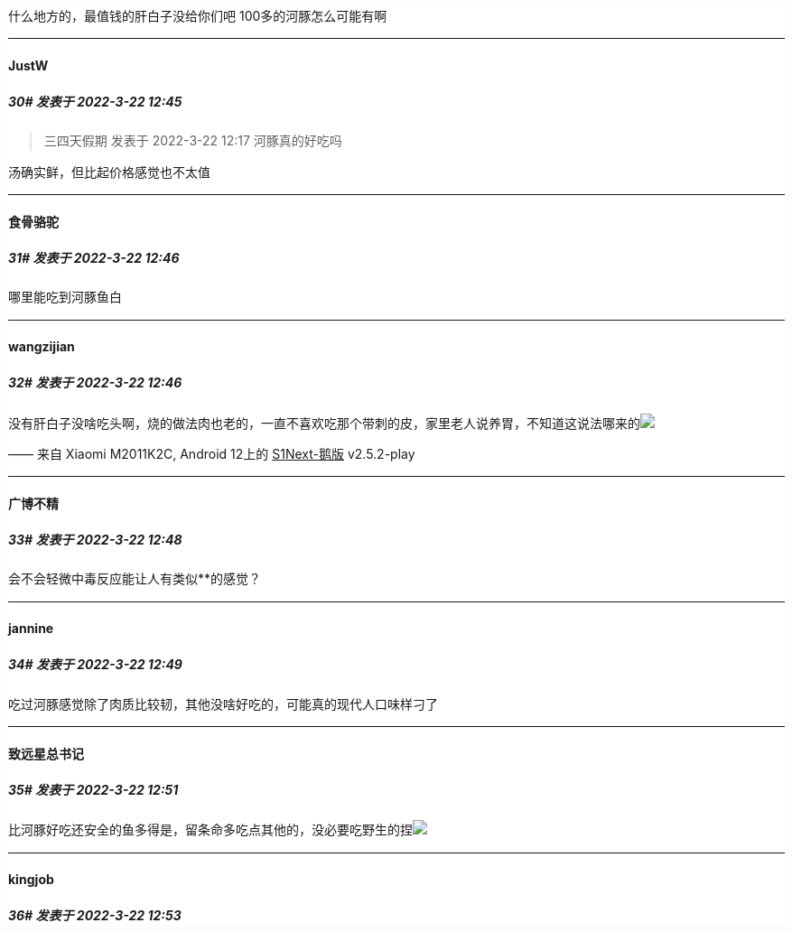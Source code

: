 什么地方的，最值钱的肝白子没给你们吧</blockquote>
100多的河豚怎么可能有啊

*****

####  JustW  
##### 30#       发表于 2022-3-22 12:45

<blockquote>三四天假期 发表于 2022-3-22 12:17
河豚真的好吃吗</blockquote>
汤确实鲜，但比起价格感觉也不太值



*****

####  食骨骆驼  
##### 31#       发表于 2022-3-22 12:46

哪里能吃到河豚鱼白

*****

####  wangzijian  
##### 32#       发表于 2022-3-22 12:46

没有肝白子没啥吃头啊，烧的做法肉也老的，一直不喜欢吃那个带刺的皮，家里老人说养胃，不知道这说法哪来的<img src="https://static.saraba1st.com/image/smiley/face2017/044.png" referrerpolicy="no-referrer">

—— 来自 Xiaomi M2011K2C, Android 12上的 [S1Next-鹅版](https://github.com/ykrank/S1-Next/releases) v2.5.2-play

*****

####  广博不精  
##### 33#       发表于 2022-3-22 12:48

会不会轻微中毒反应能让人有类似**的感觉？

*****

####  jannine  
##### 34#       发表于 2022-3-22 12:49

吃过河豚感觉除了肉质比较韧，其他没啥好吃的，可能真的现代人口味样刁了

*****

####  致远星总书记  
##### 35#       发表于 2022-3-22 12:51

比河豚好吃还安全的鱼多得是，留条命多吃点其他的，没必要吃野生的捏<img src="https://static.saraba1st.com/image/smiley/face2017/065.png" referrerpolicy="no-referrer">

*****

####  kingjob  
##### 36#       发表于 2022-3-22 12:53
